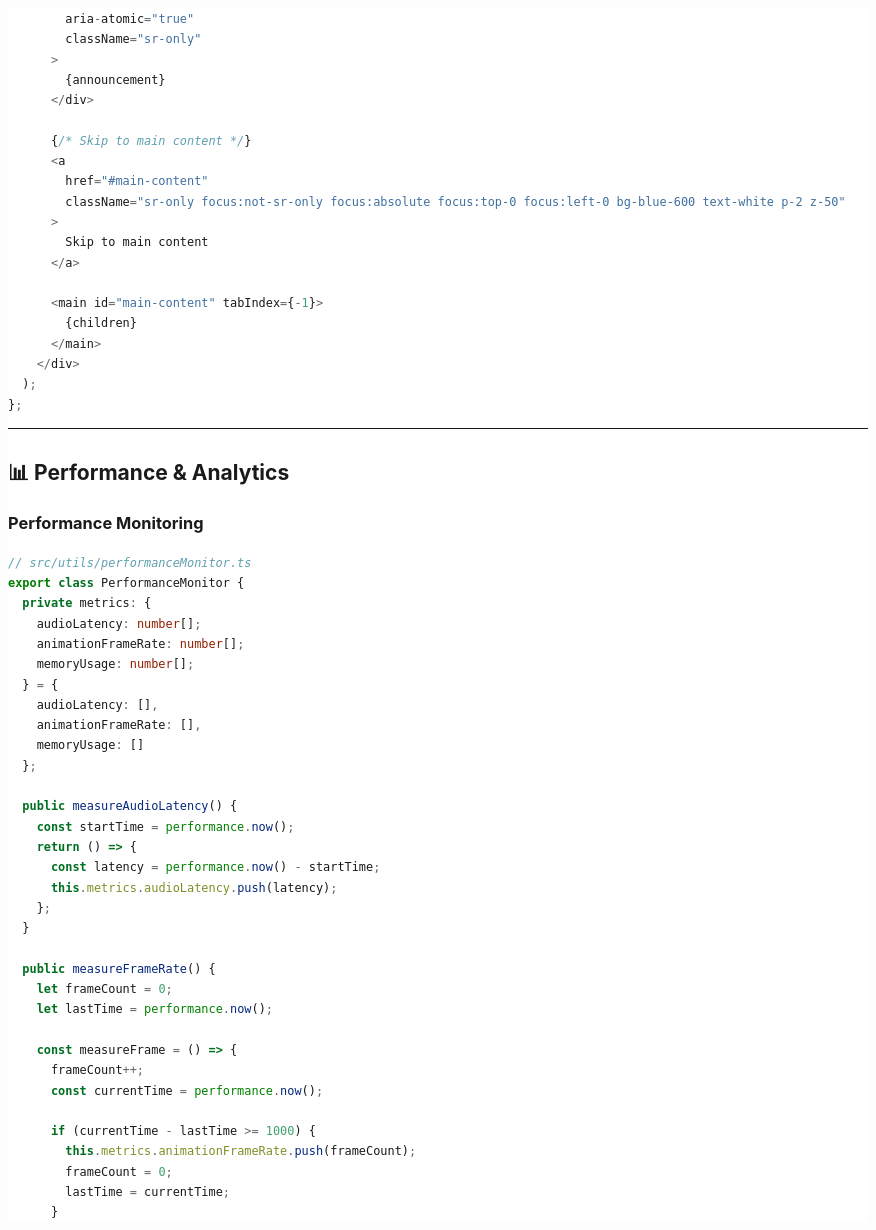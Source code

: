 ```typescript
        aria-atomic="true"
        className="sr-only"
      >
        {announcement}
      </div>
      
      {/* Skip to main content */}
      <a
        href="#main-content"
        className="sr-only focus:not-sr-only focus:absolute focus:top-0 focus:left-0 bg-blue-600 text-white p-2 z-50"
      >
        Skip to main content
      </a>
      
      <main id="main-content" tabIndex={-1}>
        {children}
      </main>
    </div>
  );
};
```

---

## 📊 Performance & Analytics

### Performance Monitoring

```typescript
// src/utils/performanceMonitor.ts
export class PerformanceMonitor {
  private metrics: {
    audioLatency: number[];
    animationFrameRate: number[];
    memoryUsage: number[];
  } = {
    audioLatency: [],
    animationFrameRate: [],
    memoryUsage: []
  };

  public measureAudioLatency() {
    const startTime = performance.now();
    return () => {
      const latency = performance.now() - startTime;
      this.metrics.audioLatency.push(latency);
    };
  }

  public measureFrameRate() {
    let frameCount = 0;
    let lastTime = performance.now();
    
    const measureFrame = () => {
      frameCount++;
      const currentTime = performance.now();
      
      if (currentTime - lastTime >= 1000) {
        this.metrics.animationFrameRate.push(frameCount);
        frameCount = 0;
        lastTime = currentTime;
      }
```